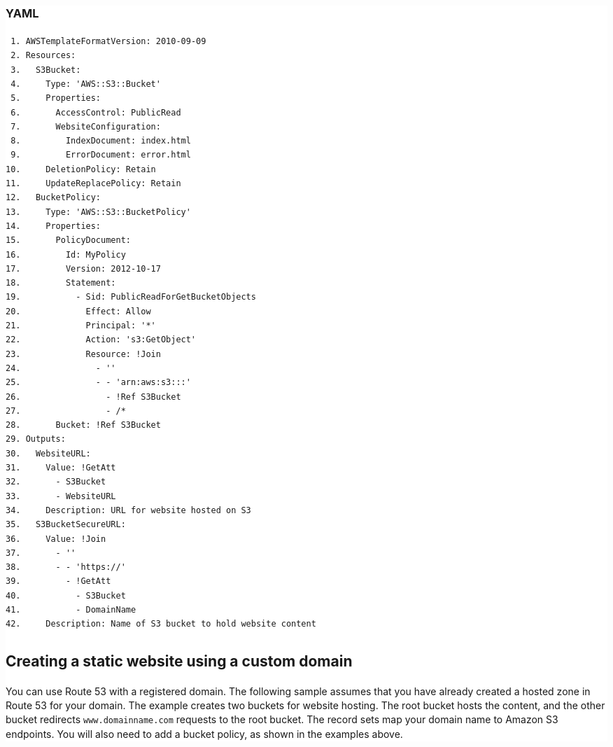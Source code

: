 ### YAML<a name="quickref-s3-example-2.yaml"></a>

```
 1. AWSTemplateFormatVersion: 2010-09-09
 2. Resources:
 3.   S3Bucket:
 4.     Type: 'AWS::S3::Bucket'
 5.     Properties:
 6.       AccessControl: PublicRead
 7.       WebsiteConfiguration:
 8.         IndexDocument: index.html
 9.         ErrorDocument: error.html
10.     DeletionPolicy: Retain
11.     UpdateReplacePolicy: Retain
12.   BucketPolicy:
13.     Type: 'AWS::S3::BucketPolicy'
14.     Properties:
15.       PolicyDocument:
16.         Id: MyPolicy
17.         Version: 2012-10-17
18.         Statement:
19.           - Sid: PublicReadForGetBucketObjects
20.             Effect: Allow
21.             Principal: '*'
22.             Action: 's3:GetObject'
23.             Resource: !Join 
24.               - ''
25.               - - 'arn:aws:s3:::'
26.                 - !Ref S3Bucket
27.                 - /*
28.       Bucket: !Ref S3Bucket
29. Outputs:
30.   WebsiteURL:
31.     Value: !GetAtt 
32.       - S3Bucket
33.       - WebsiteURL
34.     Description: URL for website hosted on S3
35.   S3BucketSecureURL:
36.     Value: !Join 
37.       - ''
38.       - - 'https://'
39.         - !GetAtt 
40.           - S3Bucket
41.           - DomainName
42.     Description: Name of S3 bucket to hold website content
```

## Creating a static website using a custom domain<a name="scenario-s3-bucket-website-customdomain"></a>

You can use Route 53 with a registered domain\. The following sample assumes that you have already created a hosted zone in Route 53 for your domain\. The example creates two buckets for website hosting\. The root bucket hosts the content, and the other bucket redirects `www.domainname.com` requests to the root bucket\. The record sets map your domain name to Amazon S3 endpoints\. You will also need to add a bucket policy, as shown in the examples above\.

